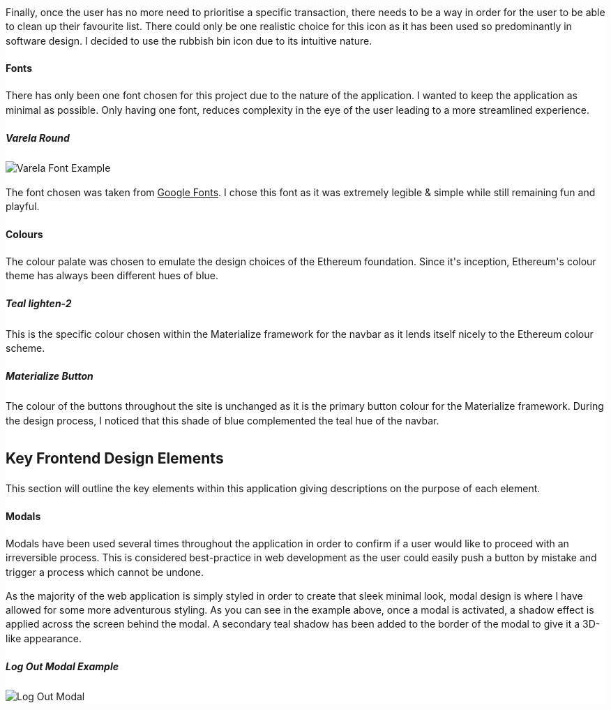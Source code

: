 Finally, once the user has no more need to prioritise a specific transaction, there needs to be a way in order for the user to be able to clean up their favourite list. There could only be one realistic choice for this icon as it has been used so predominantly in software design. I decided to use the rubbish bin icon due to its intuitive nature.


#### Fonts

There has only been one font chosen for this project due to the nature of the application. I wanted to keep the application as minimal as possible. Only having one font, reduces complexity in the eye of the user leading to a more streamlined experience.

##### Varela Round

![Varela Font Example](readme-imgs/font_varela.JPG)

The font chosen was taken from [Google Fonts](https://fonts.google.com/). I chose this font as it was extremely legible & simple while still remaining fun and playful.

#### Colours

The colour palate was chosen to emulate the design choices of the Ethereum foundation. Since it's inception, Ethereum's colour theme has always been different hues of blue. 

##### Teal lighten-2

This is the specific colour chosen within the Materialize framework for the navbar as it lends itself nicely to the Ethereum colour scheme.

##### Materialize Button

The colour of the buttons throughout the site is unchanged as it is the primary button colour for the Materialize framework. During the design process, I noticed that this shade of blue complemented the teal hue of the navbar.


## Key Frontend Design Elements

This section will outline the key elements within this application giving descriptions on the purpose of each element.

#### Modals

Modals have been used several times throughout the application in order to confirm if a user would like to proceed with an irreversible process. This is considered best-practice in web development as the user could easily push a button by mistake and trigger a process which cannot be undone.

As the majority of the web application is simply styled in order to create that sleek minimal look, modal design is where I have allowed for some more adventurous styling. As you can see in the example above, once a modal is activated, a shadow effect is applied across the screen behind the modal. A secondary teal shadow has been added to the border of the modal to give it a 3D-like appearance.

##### Log Out Modal Example

![Log Out Modal](readme-imgs/modal_example2.JPG)
